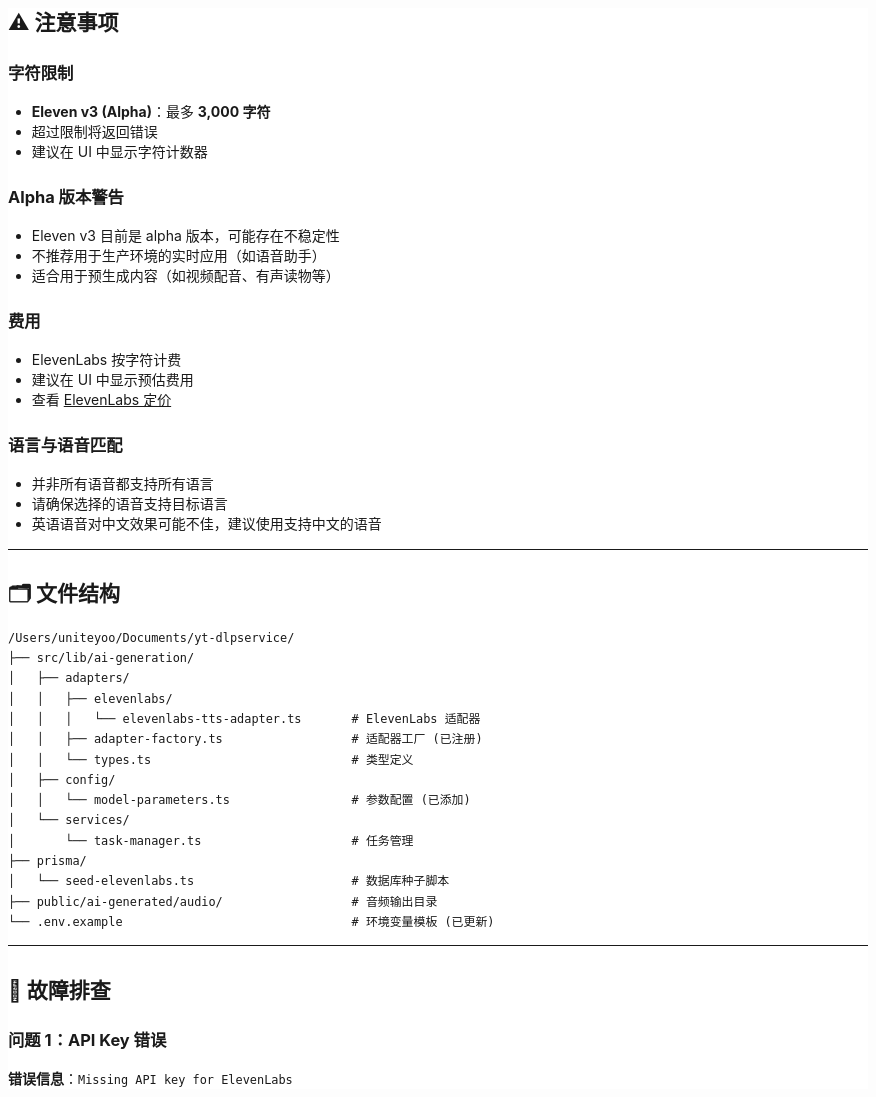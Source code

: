 
## ⚠️ 注意事项

### 字符限制
- **Eleven v3 (Alpha)**：最多 **3,000 字符**
- 超过限制将返回错误
- 建议在 UI 中显示字符计数器

### Alpha 版本警告
- Eleven v3 目前是 alpha 版本，可能存在不稳定性
- 不推荐用于生产环境的实时应用（如语音助手）
- 适合用于预生成内容（如视频配音、有声读物等）

### 费用
- ElevenLabs 按字符计费
- 建议在 UI 中显示预估费用
- 查看 [ElevenLabs 定价](https://elevenlabs.io/pricing)

### 语言与语音匹配
- 并非所有语音都支持所有语言
- 请确保选择的语音支持目标语言
- 英语语音对中文效果可能不佳，建议使用支持中文的语音

---

## 🗂️ 文件结构

```
/Users/uniteyoo/Documents/yt-dlpservice/
├── src/lib/ai-generation/
│   ├── adapters/
│   │   ├── elevenlabs/
│   │   │   └── elevenlabs-tts-adapter.ts       # ElevenLabs 适配器
│   │   ├── adapter-factory.ts                  # 适配器工厂 (已注册)
│   │   └── types.ts                            # 类型定义
│   ├── config/
│   │   └── model-parameters.ts                 # 参数配置 (已添加)
│   └── services/
│       └── task-manager.ts                     # 任务管理
├── prisma/
│   └── seed-elevenlabs.ts                      # 数据库种子脚本
├── public/ai-generated/audio/                  # 音频输出目录
└── .env.example                                # 环境变量模板 (已更新)
```

---

## 🔧 故障排查

### 问题 1：API Key 错误
**错误信息**：`Missing API key for ElevenLabs`
